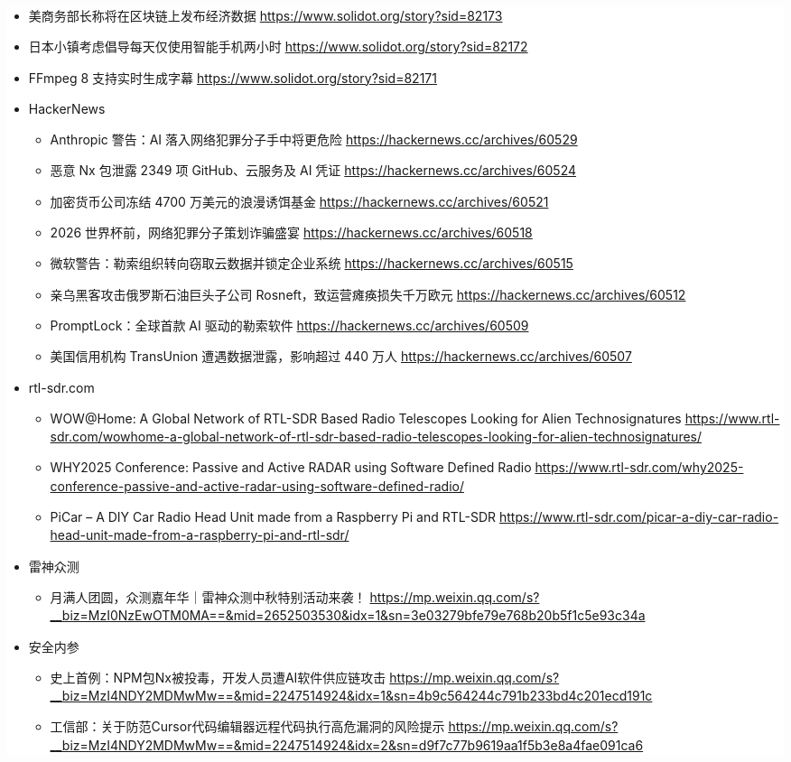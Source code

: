   - 美商务部长称将在区块链上发布经济数据
https://www.solidot.org/story?sid=82173

  - 日本小镇考虑倡导每天仅使用智能手机两小时
https://www.solidot.org/story?sid=82172

  - FFmpeg 8 支持实时生成字幕
https://www.solidot.org/story?sid=82171

- HackerNews
  - Anthropic 警告：AI 落入网络犯罪分子手中将更危险
https://hackernews.cc/archives/60529

  - 恶意 Nx 包泄露 2349 项 GitHub、云服务及 AI 凭证​
https://hackernews.cc/archives/60524

  - 加密货币公司冻结 4700 万美元的浪漫诱饵基金
https://hackernews.cc/archives/60521

  - 2026 世界杯前，网络犯罪分子策划诈骗盛宴
https://hackernews.cc/archives/60518

  - 微软警告：勒索组织转向窃取云数据并锁定企业系统
https://hackernews.cc/archives/60515

  - 亲乌黑客攻击俄罗斯石油巨头子公司 Rosneft，致运营瘫痪损失千万欧元
https://hackernews.cc/archives/60512

  - PromptLock：全球首款 AI 驱动的勒索软件
https://hackernews.cc/archives/60509

  - 美国信用机构 TransUnion 遭遇数据泄露，影响超过 440 万人
https://hackernews.cc/archives/60507

- rtl-sdr.com
  - WOW@Home: A Global Network of RTL-SDR Based Radio Telescopes Looking for Alien Technosignatures
https://www.rtl-sdr.com/wowhome-a-global-network-of-rtl-sdr-based-radio-telescopes-looking-for-alien-technosignatures/

  - WHY2025 Conference: Passive and Active RADAR using Software Defined Radio
https://www.rtl-sdr.com/why2025-conference-passive-and-active-radar-using-software-defined-radio/

  - PiCar – A DIY Car Radio Head Unit made from a Raspberry Pi and RTL-SDR
https://www.rtl-sdr.com/picar-a-diy-car-radio-head-unit-made-from-a-raspberry-pi-and-rtl-sdr/

- 雷神众测
  - 月满人团圆，众测嘉年华｜雷神众测中秋特别活动来袭！
https://mp.weixin.qq.com/s?__biz=MzI0NzEwOTM0MA==&mid=2652503530&idx=1&sn=3e03279bfe79e768b20b5f1c5e93c34a

- 安全内参
  - 史上首例：NPM包Nx被投毒，开发人员遭AI软件供应链攻击
https://mp.weixin.qq.com/s?__biz=MzI4NDY2MDMwMw==&mid=2247514924&idx=1&sn=4b9c564244c791b233bd4c201ecd191c

  - 工信部：关于防范Cursor代码编辑器远程代码执行高危漏洞的风险提示
https://mp.weixin.qq.com/s?__biz=MzI4NDY2MDMwMw==&mid=2247514924&idx=2&sn=d9f7c77b9619aa1f5b3e8a4fae091ca6
